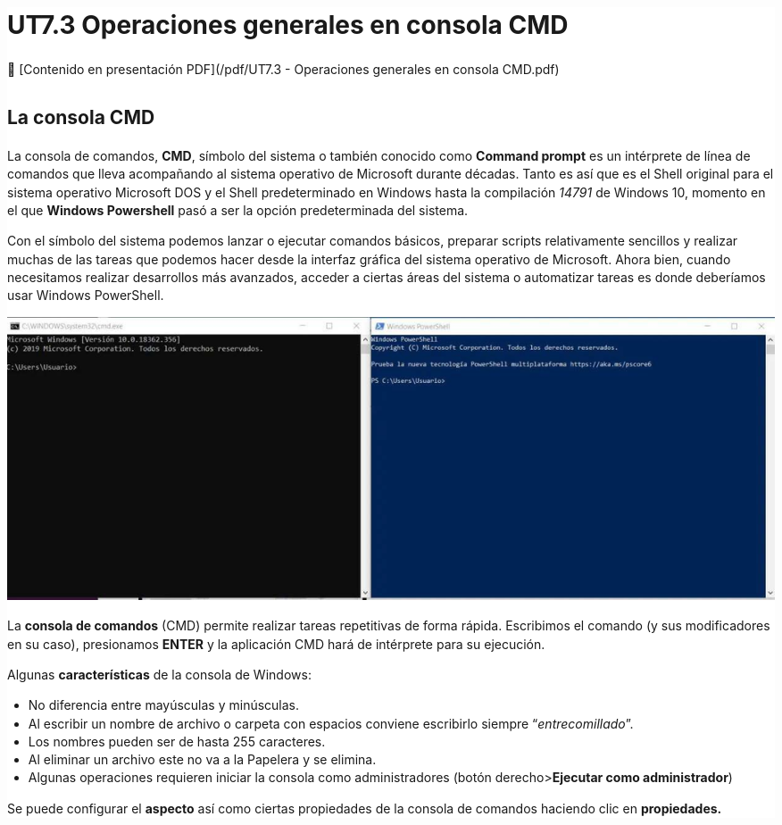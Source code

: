 # UT7.3 Operaciones generales en consola CMD

📕 [Contenido en presentación PDF](/pdf/UT7.3 - Operaciones generales en consola CMD.pdf)

## La consola CMD

La consola de comandos, **CMD**, símbolo del sistema o también conocido como **Command prompt** es un intérprete de línea de comandos que lleva acompañando al sistema operativo de Microsoft durante décadas. Tanto es así que es el Shell original para el sistema operativo Microsoft DOS y el Shell predeterminado en Windows hasta la compilación *14791* de Windows 10, momento en el que **Windows Powershell** pasó a ser la opción predeterminada del sistema.

Con el símbolo del sistema podemos lanzar o ejecutar comandos básicos, preparar scripts relativamente sencillos y realizar muchas de las tareas que podemos hacer desde la interfaz gráfica del sistema operativo de Microsoft. Ahora bien, cuando necesitamos realizar desarrollos más avanzados, acceder a ciertas áreas del sistema o automatizar tareas es donde deberíamos usar Windows PowerShell.

![](media/20b1199b026be33640b265e7a0abca43.jpeg)

La **consola de comandos** (CMD) permite realizar tareas repetitivas de forma rápida. Escribimos el comando (y sus modificadores en su caso), presionamos **ENTER** y la aplicación CMD hará de intérprete para su ejecución.

Algunas **características** de la consola de Windows:

-   No diferencia entre mayúsculas y minúsculas.
-   Al escribir un nombre de archivo o carpeta con espacios conviene escribirlo siempre “*entrecomillado*”.
-   Los nombres pueden ser de hasta 255 caracteres.
-   Al eliminar un archivo este no va a la Papelera y se elimina.
-   Algunas operaciones requieren iniciar la consola como administradores (botón derecho\>**Ejecutar como administrador**)

Se puede configurar el **aspecto** así como ciertas propiedades de la consola de comandos haciendo clic en **propiedades.**
